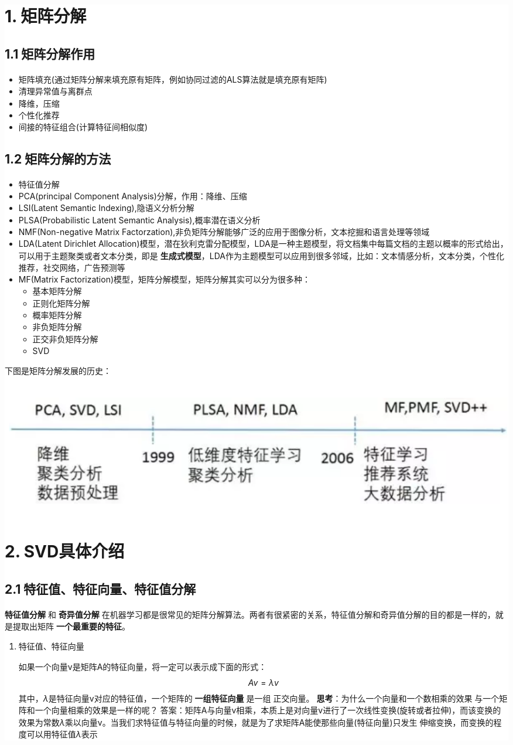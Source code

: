 # 1. 矩阵分解
## 1.1 矩阵分解作用
* 矩阵填充(通过矩阵分解来填充原有矩阵，例如协同过滤的ALS算法就是填充原有矩阵)
* 清理异常值与离群点
* 降维，压缩
* 个性化推荐
* 间接的特征组合(计算特征间相似度)

## 1.2 矩阵分解的方法
* 特征值分解
* PCA(principal Component Analysis)分解，作用：降维、压缩
* LSI(Latent Semantic Indexing),隐语义分析分解
* PLSA(Probabilistic Latent Semantic Analysis),概率潜在语义分析
* NMF(Non-negative Matrix Factorzation),非负矩阵分解能够广泛的应用于图像分析，文本挖掘和语言处理等领域
* LDA(Latent Dirichlet Allocation)模型，潜在狄利克雷分配模型，LDA是一种主题模型，将文档集中每篇文档的主题以概率的形式给出，可以用于主题聚类或者文本分类，即是 **生成式模型**，LDA作为主题模型可以应用到很多邻域，比如：文本情感分析，文本分类，个性化推荐，社交网络，广告预测等
* MF(Matrix Factorization)模型，矩阵分解模型，矩阵分解其实可以分为很多种：
    * 基本矩阵分解
    * 正则化矩阵分解
    * 概率矩阵分解
    * 非负矩阵分解
    * 正交非负矩阵分解
    * SVD
  
下图是矩阵分解发展的历史：

![](picture/2019-07-15-19-44-46.png)

# 2. SVD具体介绍
## 2.1 特征值、特征向量、特征值分解
**特征值分解** 和 **奇异值分解** 在机器学习都是很常见的矩阵分解算法。两者有很紧密的关系，特征值分解和奇异值分解的目的都是一样的，就是提取出矩阵 **一个最重要的特征**。

1. 特征值、特征向量
   
   如果一个向量v是矩阵A的特征向量，将一定可以表示成下面的形式：
$$
A v=\lambda v
$$
其中，$\lambda$是特征向量v对应的特征值，一个矩阵的 **一组特征向量** 是一组 正交向量。
**思考**：为什么一个向量和一个数相乘的效果 与一个矩阵和一个向量相乘的效果是一样的呢？
答案：矩阵A与向量v相乘，本质上是对向量v进行了一次线性变换(旋转或者拉伸)，而该变换的效果为常数$\lambda$乘以向量v。当我们求特征值与特征向量的时候，就是为了求矩阵A能使那些向量(特征向量)只发生 伸缩变换，而变换的程度可以用特征值$\lambda$表示
